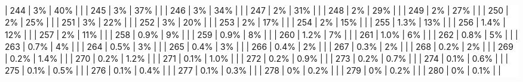 | 244 | 3% | 40% |  |
| 245 | 3% | 37% |  |
| 246 | 3% | 34% |  |
| 247 | 2% | 31% |  |
| 248 | 2% | 29% |  |
| 249 | 2% | 27% |  |
| 250 | 2% | 25% |  |
| 251 | 3% | 22% |  |
| 252 | 3% | 20% |  |
| 253 | 2% | 17% |  |
| 254 | 2% | 15% |  |
| 255 | 1.3% | 13% |  |
| 256 | 1.4% | 12% |  |
| 257 | 2% | 11% |  |
| 258 | 0.9% | 9% |  |
| 259 | 0.9% | 8% |  |
| 260 | 1.2% | 7% |  |
| 261 | 1.0% | 6% |  |
| 262 | 0.8% | 5% |  |
| 263 | 0.7% | 4% |  |
| 264 | 0.5% | 3% |  |
| 265 | 0.4% | 3% |  |
| 266 | 0.4% | 2% |  |
| 267 | 0.3% | 2% |  |
| 268 | 0.2% | 2% |  |
| 269 | 0.2% | 1.4% |  |
| 270 | 0.2% | 1.2% |  |
| 271 | 0.1% | 1.0% |  |
| 272 | 0.2% | 0.9% |  |
| 273 | 0.2% | 0.7% |  |
| 274 | 0.1% | 0.6% |  |
| 275 | 0.1% | 0.5% |  |
| 276 | 0.1% | 0.4% |  |
| 277 | 0.1% | 0.3% |  |
| 278 | 0% | 0.2% |  |
| 279 | 0% | 0.2% |  |
| 280 | 0% | 0.1% |  |